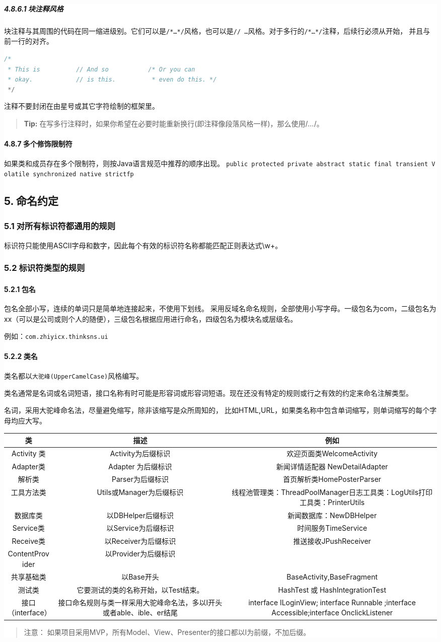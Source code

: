 ##### 4.8.6.1 块注释风格

块注释与其周围的代码在同一缩进级别。它们可以是`/*…*/`风格，也可以是`// …`风格。对于多行的`/*…*/`注释，后续行必须从开始， 并且与前一行的对齐。
```java
/*
 * This is          // And so           /* Or you can
 * okay.            // is this.          * even do this. */
 */
```
注释不要封闭在由星号或其它字符绘制的框架里。

> **Tip:**  在写多行注释时，如果你希望在必要时能重新换行(即注释像段落风格一样)，那么使用/*…*/。

#### 4.8.7 多个修饰限制符

如果类和成员存在多个限制符，则按Java语言规范中推荐的顺序出现。
`
public protected private abstract static final transient Volatile synchronized native strictfp
`
## 5. 命名约定

### 5.1 对所有标识符都通用的规则

标识符只能使用ASCII字母和数字，因此每个有效的标识符名称都能匹配正则表达式\w+。

### 5.2 标识符类型的规则

#### 5.2.1 包名

包名全部小写，连续的单词只是简单地连接起来，不使用下划线。
采用反域名命名规则，全部使用小写字母。一级包名为com，二级包名为xx（可以是公司或则个人的随便），三级包名根据应用进行命名，四级包名为模块名或层级名。

例如：`com.zhiyicx.thinksns.ui`
#### 5.2.2 类名

类名都以`大驼峰(UpperCamelCase)`风格编写。

类名通常是名词或名词短语，接口名称有时可能是形容词或形容词短语。现在还没有特定的规则或行之有效的约定来命名注解类型。

名词，采用大驼峰命名法，尽量避免缩写，除非该缩写是众所周知的， 比如HTML,URL，如果类名称中包含单词缩写，则单词缩写的每个字母均应大写。

|类|	描述|	例如|
|:---:|:---:|:---:|
|Activity 类|	Activity为后缀标识|	欢迎页面类WelcomeActivity|
|Adapter类|	Adapter 为后缀标识|	新闻详情适配器 NewDetailAdapter|
|解析类	|Parser为后缀标识|	首页解析类HomePosterParser|
|工具方法类|	Utils或Manager为后缀标识|	线程池管理类：ThreadPoolManager日志工具类：LogUtils打印工具类：PrinterUtils|
|数据库类|	以DBHelper后缀标识|	新闻数据库：NewDBHelper|
|Service类	|以Service为后缀标识|	时间服务TimeService|
|Receive类	|以Receiver为后缀标识|	推送接收JPushReceiver|
|ContentProvider	|以Provider为后缀标识	||
|共享基础类|	以Base开头|	BaseActivity,BaseFragment|
|测试类|它要测试的类的名称开始，以Test结束。|HashTest 或 HashIntegrationTest|
|接口（interface）|接口命名规则与类一样采用大驼峰命名法，多以I开头或者able、ible、er结尾|interface ILoginView; interface Runnable ;interface Accessible;interface OnclickListener|
> 注意：
如果项目采用MVP，所有Model、View、Presenter的接口都以I为前缀，不加后缀。
